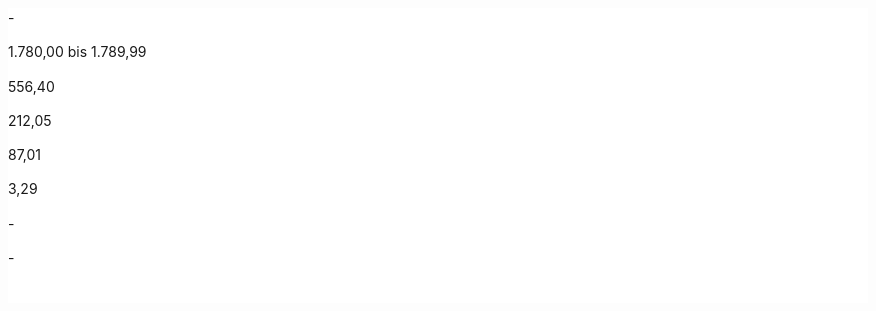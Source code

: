</td>

<td style align="center">

\-

</td>

</tr>

<tr>

<td style="border-right: 0.5pt solid ; " align="right">

1.780,00 bis 1.789,99

</td>

<td style="border-right: 0.5pt solid ; " align="center">

556,40

</td>

<td style="border-right: 0.5pt solid ; " align="center">

212,05

</td>

<td style="border-right: 0.5pt solid ; " align="center">

87,01

</td>

<td style="border-right: 0.5pt solid ; " align="center">

3,29

</td>

<td style="border-right: 0.5pt solid ; " align="center">

\-

</td>

<td style align="center">

\-

</td>

</tr>

<tr>

<td style colspan="7" align="right">

 

</td>

</tr>
